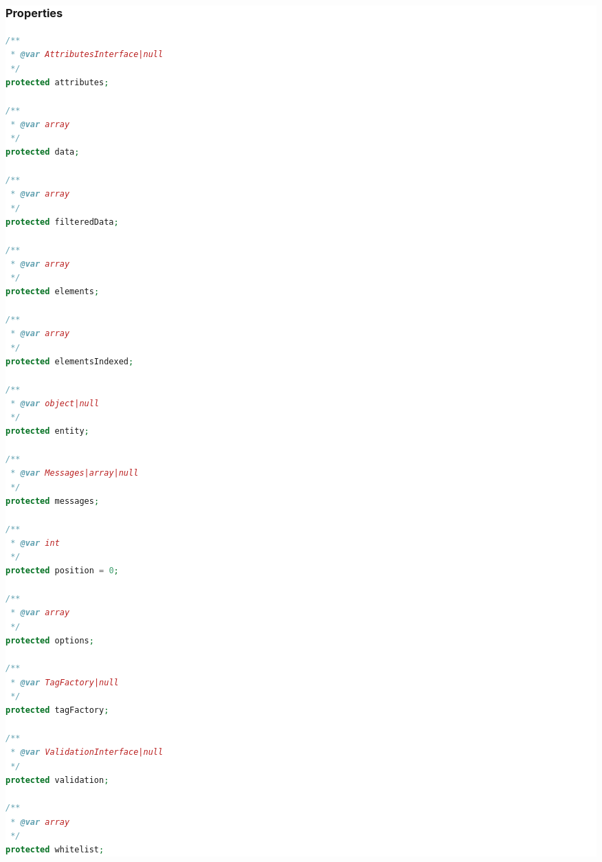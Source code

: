 
### Properties
```php
/**
 * @var AttributesInterface|null
 */
protected attributes;

/**
 * @var array
 */
protected data;

/**
 * @var array
 */
protected filteredData;

/**
 * @var array
 */
protected elements;

/**
 * @var array
 */
protected elementsIndexed;

/**
 * @var object|null
 */
protected entity;

/**
 * @var Messages|array|null
 */
protected messages;

/**
 * @var int
 */
protected position = 0;

/**
 * @var array
 */
protected options;

/**
 * @var TagFactory|null
 */
protected tagFactory;

/**
 * @var ValidationInterface|null
 */
protected validation;

/**
 * @var array
 */
protected whitelist;

```